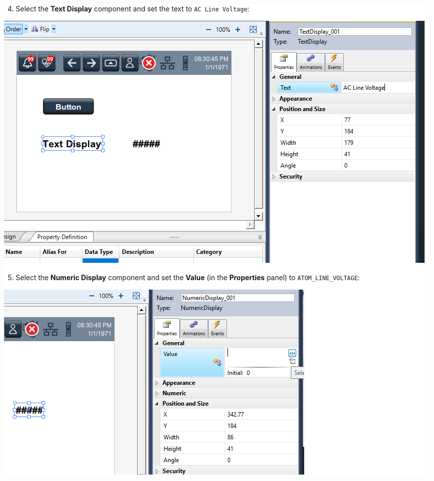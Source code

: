 4. Select the **Text Display** component and set the text to `AC Line Voltage`:

![Create Project Step 1](assets/studio5000/65.png)

5. Select the **Numeric Display** component and set the **Value** (in the **Properties** panel) to `ATOM_LINE_VOLTAGE`:

![Create Project Step 1](assets/studio5000/66.png)
